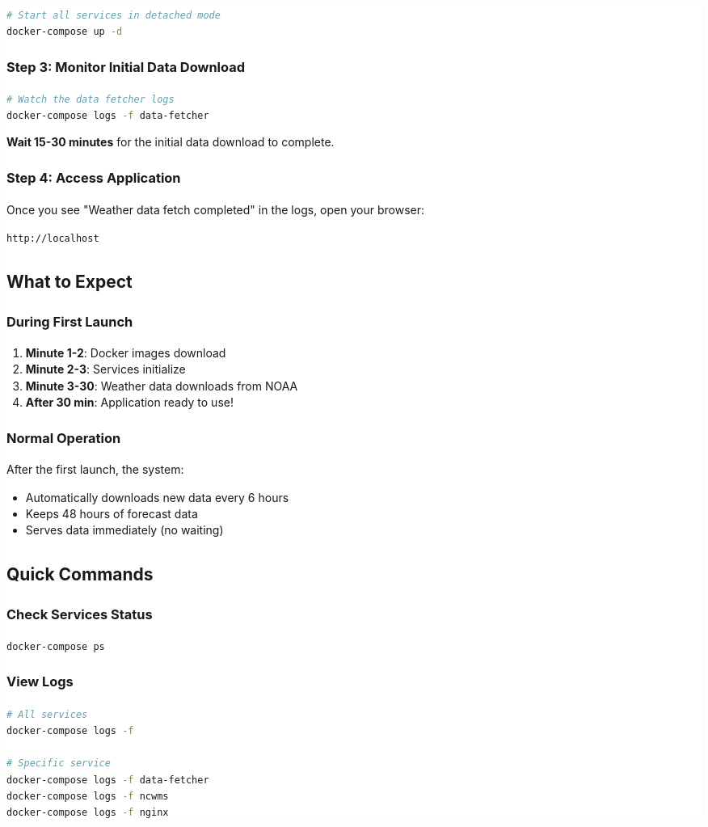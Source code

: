 ```bash
# Start all services in detached mode
docker-compose up -d
```

### Step 3: Monitor Initial Data Download

```bash
# Watch the data fetcher logs
docker-compose logs -f data-fetcher
```

**Wait 15-30 minutes** for the initial data download to complete.

### Step 4: Access Application

Once you see "Weather data fetch completed" in the logs, open your browser:

```
http://localhost
```

## What to Expect

### During First Launch

1. **Minute 1-2**: Docker images download
2. **Minute 2-3**: Services initialize
3. **Minute 3-30**: Weather data downloads from NOAA
4. **After 30 min**: Application ready to use!

### Normal Operation

After the first launch, the system:
- Automatically downloads new data every 6 hours
- Keeps 48 hours of forecast data
- Serves data immediately (no waiting)

## Quick Commands

### Check Services Status
```bash
docker-compose ps
```

### View Logs
```bash
# All services
docker-compose logs -f

# Specific service
docker-compose logs -f data-fetcher
docker-compose logs -f ncwms
docker-compose logs -f nginx
```
